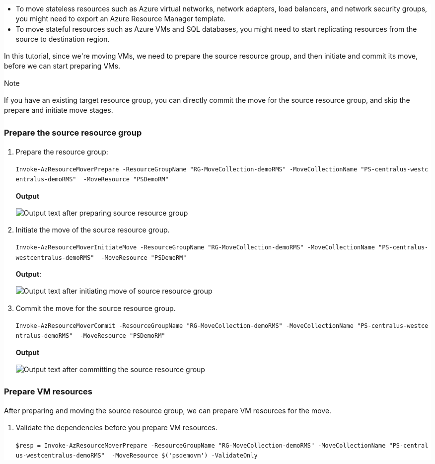 - To move stateless resources such as Azure virtual networks, network adapters, load balancers, and network security groups, you might need to export an Azure Resource Manager template.
- To move stateful resources such as Azure VMs and SQL databases, you might need to start replicating resources from the source to destination region.

In this tutorial, since we're moving VMs, we need to prepare the source resource group, and then initiate and commit its move, before we can start preparing VMs.

> [!NOTE]
> If you have an existing target resource group, you can directly commit the move for the source resource group, and skip the prepare and initiate move stages.

### Prepare the source resource group

1. Prepare the resource group:

    ```azurepowershell-interactive
    Invoke-AzResourceMoverPrepare -ResourceGroupName "RG-MoveCollection-demoRMS" -MoveCollectionName "PS-centralus-westcentralus-demoRMS"  -MoveResource "PSDemoRM"
    ```

    **Output**
    
    ![Output text after preparing source resource group](./media/tutorial-move-region-powershell/prepare-source-resource-group.png)

2. Initiate the move of the source resource group.

    ```azurepowershell-interactive
    Invoke-AzResourceMoverInitiateMove -ResourceGroupName "RG-MoveCollection-demoRMS" -MoveCollectionName "PS-centralus-westcentralus-demoRMS"  -MoveResource "PSDemoRM"
    ```

    **Output**:

    ![Output text after initiating move of source resource group](./media/tutorial-move-region-powershell/initiate-move-source-resource-group.png)

3. Commit the move for the source resource group.

    ```azurepowershell-interactive
    Invoke-AzResourceMoverCommit -ResourceGroupName "RG-MoveCollection-demoRMS" -MoveCollectionName "PS-centralus-westcentralus-demoRMS"  -MoveResource "PSDemoRM"
    ```

    **Output**

    ![Output text after committing the source resource group](./media/tutorial-move-region-powershell/commit-move-source-resource-group.png)

### Prepare VM resources

After preparing and moving the source resource group, we can prepare VM resources for the move.

1. Validate the dependencies before you prepare VM resources.

    ```azurepowershell-interactive
    $resp = Invoke-AzResourceMoverPrepare -ResourceGroupName "RG-MoveCollection-demoRMS" -MoveCollectionName "PS-centralus-westcentralus-demoRMS"  -MoveResource $('psdemovm') -ValidateOnly
    ```
